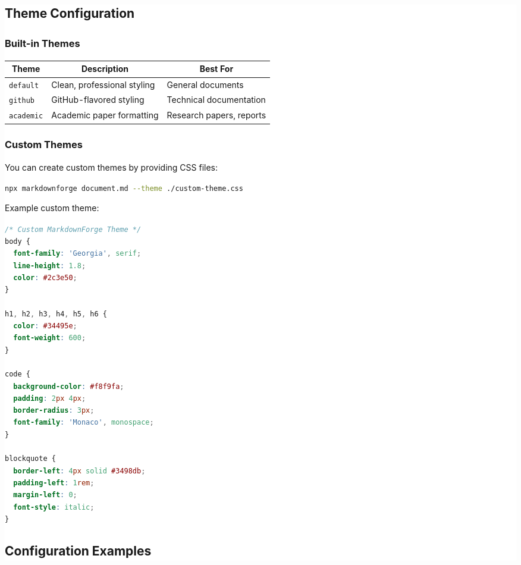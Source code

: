 ## Theme Configuration

### Built-in Themes

| Theme | Description | Best For |
|-------|-------------|----------|
| `default` | Clean, professional styling | General documents |
| `github` | GitHub-flavored styling | Technical documentation |
| `academic` | Academic paper formatting | Research papers, reports |

### Custom Themes

You can create custom themes by providing CSS files:

```bash
npx markdownforge document.md --theme ./custom-theme.css
```

Example custom theme:

```css title="custom-theme.css"
/* Custom MarkdownForge Theme */
body {
  font-family: 'Georgia', serif;
  line-height: 1.8;
  color: #2c3e50;
}

h1, h2, h3, h4, h5, h6 {
  color: #34495e;
  font-weight: 600;
}

code {
  background-color: #f8f9fa;
  padding: 2px 4px;
  border-radius: 3px;
  font-family: 'Monaco', monospace;
}

blockquote {
  border-left: 4px solid #3498db;
  padding-left: 1rem;
  margin-left: 0;
  font-style: italic;
}
```

## Configuration Examples
